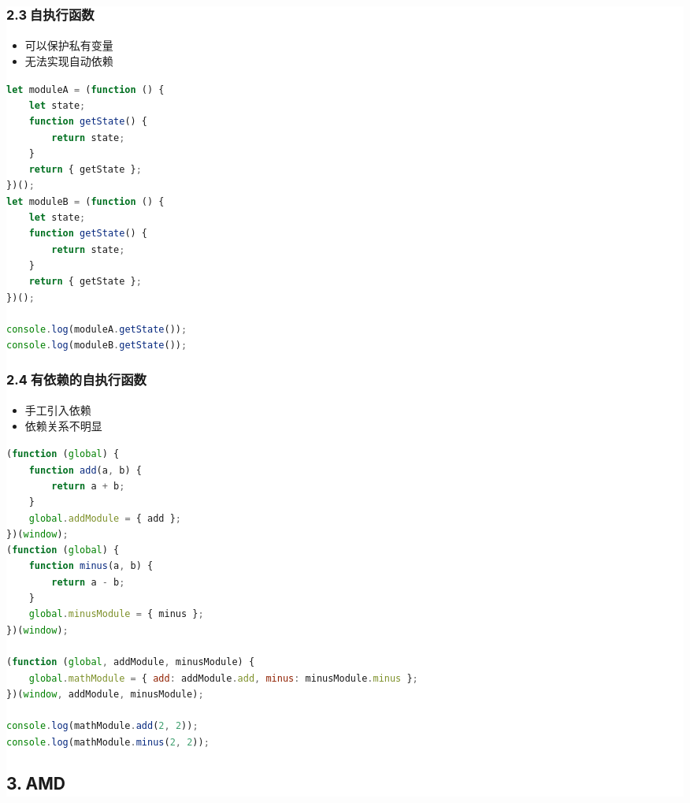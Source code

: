  ### 2.3 自执行函数 

* 可以保护私有变量
* 无法实现自动依赖

```javascript
let moduleA = (function () {
    let state;
    function getState() {
        return state;
    }
    return { getState };
})();
let moduleB = (function () {
    let state;
    function getState() {
        return state;
    }
    return { getState };
})();

console.log(moduleA.getState());
console.log(moduleB.getState());
```

 ### 2.4 有依赖的自执行函数 

* 手工引入依赖
* 依赖关系不明显

```javascript
(function (global) {
    function add(a, b) {
        return a + b;
    }
    global.addModule = { add };
})(window);
(function (global) {
    function minus(a, b) {
        return a - b;
    }
    global.minusModule = { minus };
})(window);

(function (global, addModule, minusModule) {
    global.mathModule = { add: addModule.add, minus: minusModule.minus };
})(window, addModule, minusModule);

console.log(mathModule.add(2, 2));
console.log(mathModule.minus(2, 2));
```

 ## 3\. AMD 
